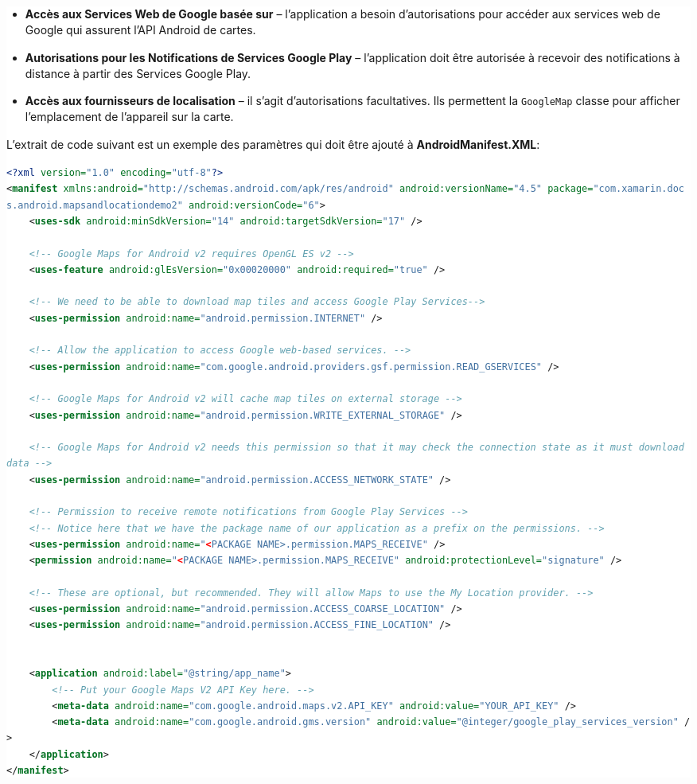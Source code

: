 -  **Accès aux Services Web de Google basée sur** &ndash; l’application a besoin d’autorisations pour accéder aux services web de Google qui assurent l’API Android de cartes.

-  **Autorisations pour les Notifications de Services Google Play** &ndash; l’application doit être autorisée à recevoir des notifications à distance à partir des Services Google Play.

-  **Accès aux fournisseurs de localisation** &ndash; il s’agit d’autorisations facultatives.
   Ils permettent la `GoogleMap` classe pour afficher l’emplacement de l’appareil sur la carte.


L’extrait de code suivant est un exemple des paramètres qui doit être ajouté à **AndroidManifest.XML**:

```xml
<?xml version="1.0" encoding="utf-8"?>
<manifest xmlns:android="http://schemas.android.com/apk/res/android" android:versionName="4.5" package="com.xamarin.docs.android.mapsandlocationdemo2" android:versionCode="6">
    <uses-sdk android:minSdkVersion="14" android:targetSdkVersion="17" />

    <!-- Google Maps for Android v2 requires OpenGL ES v2 -->
    <uses-feature android:glEsVersion="0x00020000" android:required="true" />

    <!-- We need to be able to download map tiles and access Google Play Services-->
    <uses-permission android:name="android.permission.INTERNET" />

    <!-- Allow the application to access Google web-based services. -->
    <uses-permission android:name="com.google.android.providers.gsf.permission.READ_GSERVICES" />

    <!-- Google Maps for Android v2 will cache map tiles on external storage -->
    <uses-permission android:name="android.permission.WRITE_EXTERNAL_STORAGE" />

    <!-- Google Maps for Android v2 needs this permission so that it may check the connection state as it must download data -->
    <uses-permission android:name="android.permission.ACCESS_NETWORK_STATE" />

    <!-- Permission to receive remote notifications from Google Play Services -->
    <!-- Notice here that we have the package name of our application as a prefix on the permissions. -->
    <uses-permission android:name="<PACKAGE NAME>.permission.MAPS_RECEIVE" />
    <permission android:name="<PACKAGE NAME>.permission.MAPS_RECEIVE" android:protectionLevel="signature" />

    <!-- These are optional, but recommended. They will allow Maps to use the My Location provider. -->
    <uses-permission android:name="android.permission.ACCESS_COARSE_LOCATION" />
    <uses-permission android:name="android.permission.ACCESS_FINE_LOCATION" />


    <application android:label="@string/app_name">
        <!-- Put your Google Maps V2 API Key here. -->
        <meta-data android:name="com.google.android.maps.v2.API_KEY" android:value="YOUR_API_KEY" />
        <meta-data android:name="com.google.android.gms.version" android:value="@integer/google_play_services_version" />
    </application>
</manifest>
```
